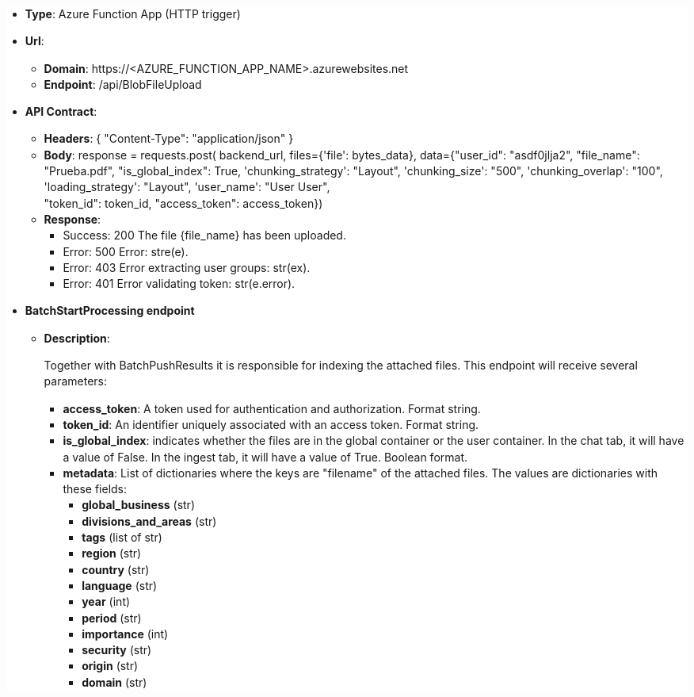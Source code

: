    * **Type**: Azure Function App (HTTP trigger)
   
   * **Url**:

      - **Domain**: https://<AZURE_FUNCTION_APP_NAME>.azurewebsites.net
      - **Endpoint**: /api/BlobFileUpload
   
   * **API Contract**:

      - **Headers**: {
         "Content-Type": "application/json"
      }
      - **Body**: 
         response = requests.post(
                  backend_url, 
                  files={'file': bytes_data}, 
                  data={"user_id": "asdf0jlja2", 
                        "file_name": "Prueba.pdf", 
                        "is_global_index": True, 
                        'chunking_strategy': "Layout", 
                        'chunking_size': "500", 
                        'chunking_overlap': "100",
                        'loading_strategy': "Layout",
                        'user_name': "User User",                                
                        "token_id": token_id, 
                        "access_token": access_token})
      - **Response**: 
         - Success: 200 The file {file_name} has been uploaded.
         - Error: 500 Error: stre(e).
         - Error: 403 Error extracting user groups: str(ex).
         - Error: 401 Error validating token: str(e.error).
   
- **BatchStartProcessing endpoint**

   * **Description**:

      Together with BatchPushResults it is responsible for indexing the attached files. This endpoint will receive several parameters:

      - **access_token**: A token used for authentication and authorization. Format string.
      - **token_id**:  An identifier uniquely associated with an access token. Format string.
      - **is_global_index**: indicates whether the files are in the global container or the user container. In the chat tab, it will have a value of False. In the ingest tab, it will have a value of True. Boolean format.
      - **metadata**: List of dictionaries where the keys are "filename" of the attached files. The values are dictionaries with these fields:
         - **global_business** (str)
         - **divisions_and_areas** (str)
         - **tags** (list of str)
         - **region** (str)
         - **country** (str)
         - **language** (str)
         - **year** (int)
         - **period** (str)
         - **importance** (int)
         - **security** (str)
         - **origin** (str)
         - **domain** (str)
